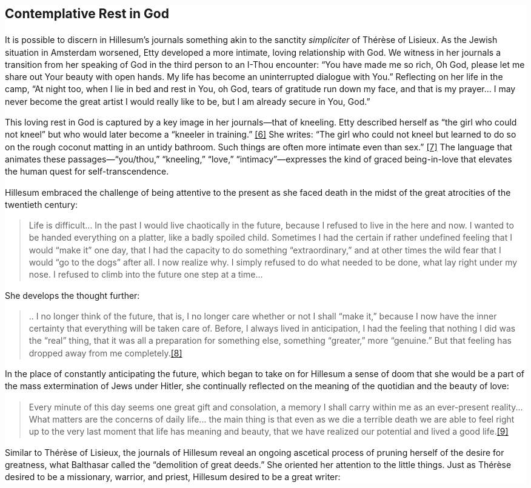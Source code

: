## Contemplative Rest in God

It is possible to discern in Hillesum’s journals something akin to the sanctity *simpliciter* of Thérèse of Lisieux. As the Jewish situation in Amsterdam worsened, Etty developed a more intimate, loving relationship with God. We witness in her journals a transition from her speaking of God in the third person to an I-Thou encounter: “You have made me so rich, Oh God, please let me share out Your beauty with open hands. My life has become an uninterrupted dialogue with You.” Reflecting on her life in the camp, “At night too, when I lie in bed and rest in You, oh God, tears of gratitude run down my face, and that is my prayer... I may never become the great artist I would really like to be, but I am already secure in You, God.”

This loving rest in God is captured by a key image in her journals—that of kneeling. Etty described herself as “the girl who could not kneel” but who would later become a “kneeler in training.” [\[6\]](https://churchlifejournal.nd.edu/articles/etty-hillesums-little-way-for-a-secular-age/#_edn6) She writes: “The girl who could not kneel but learned to do so on the rough coconut matting in an untidy bathroom. Such things are often more intimate even than sex.” [\[7\]](https://churchlifejournal.nd.edu/articles/etty-hillesums-little-way-for-a-secular-age/#_edn7) The language that animates these passages—“you/thou,” “kneeling,” “love,” “intimacy”—expresses the kind of graced being-in-love that elevates the human quest for self-transcendence.

Hillesum embraced the challenge of being attentive to the present as she faced death in the midst of the great atrocities of the twentieth century:

> Life is difficult... In the past I would live chaotically in the future, because I refused to live in the here and now. I wanted to be handed everything on a platter, like a badly spoiled child. Sometimes I had the certain if rather undefined feeling that I would “make it” one day, that I had the capacity to do something “extraordinary,” and at other times the wild fear that I would “go to the dogs” after all. I now realize why. I simply refused to do what needed to be done, what lay right under my nose. I refused to climb into the future one step at a time...

She develops the thought further:

> .. I no longer think of the future, that is, I no longer care whether or not I shall “make it,” because I now have the inner certainty that everything will be taken care of. Before, I always lived in anticipation, I had the feeling that nothing I did was the “real” thing, that it was all a preparation for something else, something “greater,” more “genuine.” But that feeling has dropped away from me completely.[\[8\]](https://churchlifejournal.nd.edu/articles/etty-hillesums-little-way-for-a-secular-age/#_edn8)

In the place of constantly anticipating the future, which began to take on for Hillesum a sense of doom that she would be a part of the mass extermination of Jews under Hitler, she continually reflected on the meaning of the quotidian and the beauty of love:

> Every minute of this day seems one great gift and consolation, a memory I shall carry within me as an ever-present reality... What matters are the concerns of daily life... the main thing is that even as we die a terrible death we are able to feel right up to the very last moment that life has meaning and beauty, that we have realized our potential and lived a good life.[\[9\]](https://churchlifejournal.nd.edu/articles/etty-hillesums-little-way-for-a-secular-age/#_edn9)

Similar to Thérèse of Lisieux, the journals of Hillesum reveal an ongoing ascetical process of pruning herself of the desire for greatness, what Balthasar called the “demolition of great deeds.” She oriented her attention to the little things. Just as Thérèse desired to be a missionary, warrior, and priest, Hillesum desired to be a great writer:
